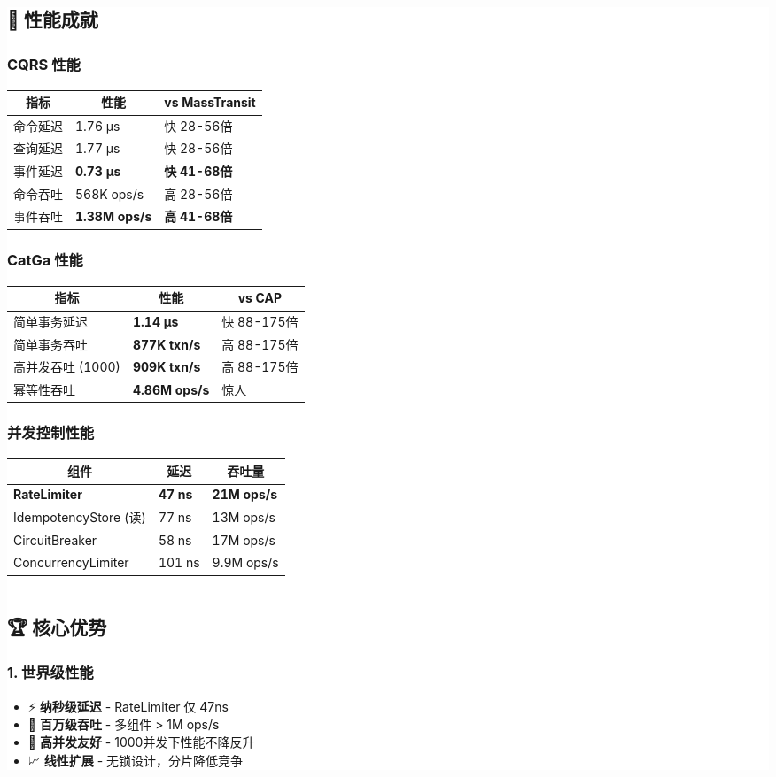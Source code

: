 
## 🚀 性能成就

### CQRS 性能

| 指标 | 性能 | vs MassTransit |
|------|------|---------------|
| 命令延迟 | 1.76 μs | 快 28-56倍 |
| 查询延迟 | 1.77 μs | 快 28-56倍 |
| 事件延迟 | **0.73 μs** | **快 41-68倍** |
| 命令吞吐 | 568K ops/s | 高 28-56倍 |
| 事件吞吐 | **1.38M ops/s** | **高 41-68倍** |

### CatGa 性能

| 指标 | 性能 | vs CAP |
|------|------|--------|
| 简单事务延迟 | **1.14 μs** | 快 88-175倍 |
| 简单事务吞吐 | **877K txn/s** | 高 88-175倍 |
| 高并发吞吐 (1000) | **909K txn/s** | 高 88-175倍 |
| 幂等性吞吐 | **4.86M ops/s** | 惊人 |

### 并发控制性能

| 组件 | 延迟 | 吞吐量 |
|------|------|--------|
| **RateLimiter** | **47 ns** | **21M ops/s** |
| IdempotencyStore (读) | 77 ns | 13M ops/s |
| CircuitBreaker | 58 ns | 17M ops/s |
| ConcurrencyLimiter | 101 ns | 9.9M ops/s |

---

## 🏆 核心优势

### 1. 世界级性能

- ⚡ **纳秒级延迟** - RateLimiter 仅 47ns
- 🚀 **百万级吞吐** - 多组件 > 1M ops/s
- 💪 **高并发友好** - 1000并发下性能不降反升
- 📈 **线性扩展** - 无锁设计，分片降低竞争
